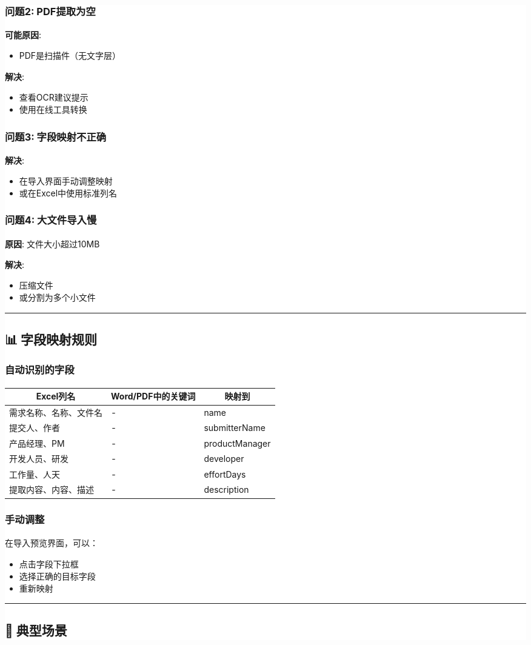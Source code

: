### 问题2: PDF提取为空

**可能原因**:
- PDF是扫描件（无文字层）

**解决**:
- 查看OCR建议提示
- 使用在线工具转换

### 问题3: 字段映射不正确

**解决**:
- 在导入界面手动调整映射
- 或在Excel中使用标准列名

### 问题4: 大文件导入慢

**原因**: 文件大小超过10MB

**解决**:
- 压缩文件
- 或分割为多个小文件

---

## 📊 字段映射规则

### 自动识别的字段

| Excel列名 | Word/PDF中的关键词 | 映射到 |
|-----------|-------------------|--------|
| 需求名称、名称、文件名 | - | name |
| 提交人、作者 | - | submitterName |
| 产品经理、PM | - | productManager |
| 开发人员、研发 | - | developer |
| 工作量、人天 | - | effortDays |
| 提取内容、内容、描述 | - | description |

### 手动调整

在导入预览界面，可以：
- 点击字段下拉框
- 选择正确的目标字段
- 重新映射

---

## 🎯 典型场景

